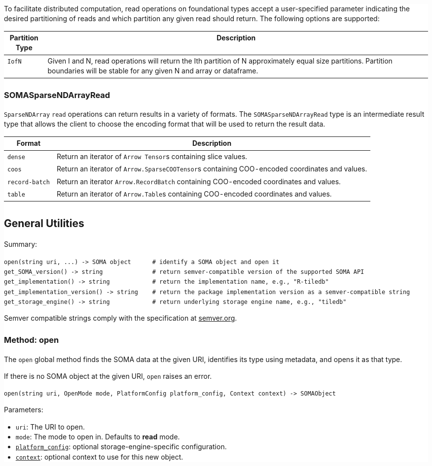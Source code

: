 To facilitate distributed computation, read operations on foundational types accept a user-specified parameter indicating the desired partitioning of reads and which partition any given read should return. The following options are supported:

| Partition Type | Description                                                                                                                                                                        |
| -------------- | ---------------------------------------------------------------------------------------------------------------------------------------------------------------------------------- |
| `IofN`         | Given I and N, read operations will return the Ith partition of N approximately equal size partitions. Partition boundaries will be stable for any given N and array or dataframe. |

### SOMASparseNDArrayRead

`SparseNDArray` `read` operations can return results in a variety of formats. The `SOMASparseNDArrayRead` type is an intermediate result type that allows the client to choose the encoding format that will be used to return the result data.

| Format         | Description                                                                                   |
| -------------- | --------------------------------------------------------------------------------------------- |
| `dense`        | Return an iterator of `Arrow Tensor`s containing slice values.                                |
| `coos`         | Return an iterator of `Arrow.SparseCOOTensor`s containing COO-encoded coordinates and values. |
| `record-batch` | Return an iterator `Arrow.RecordBatch` containing COO-encoded coordinates and values.         |
| `table`        | Return an iterator of `Arrow.Table`s containing COO-encoded coordinates and values.           |

## General Utilities

Summary:

```
open(string uri, ...) -> SOMA object      # identify a SOMA object and open it
get_SOMA_version() -> string              # return semver-compatible version of the supported SOMA API
get_implementation() -> string            # return the implementation name, e.g., "R-tiledb"
get_implementation_version() -> string    # return the package implementation version as a semver-compatible string
get_storage_engine() -> string            # return underlying storage engine name, e.g., "tiledb"
```

Semver compatible strings comply with the specification at [semver.org](https://semver.org).

### Method: open

The `open` global method finds the SOMA data at the given URI, identifies its type using metadata, and opens it as that type.

If there is no SOMA object at the given URI, `open` raises an error.

```
open(string uri, OpenMode mode, PlatformConfig platform_config, Context context) -> SOMAObject
```

Parameters:

- `uri`: The URI to open.
- `mode`: The mode to open in. Defaults to **read** mode.
- [`platform_config`](#platform-specific-configuration): optional storage-engine-specific configuration.
- [`context`](#long-lived-context-data): optional context to use for this new object.
